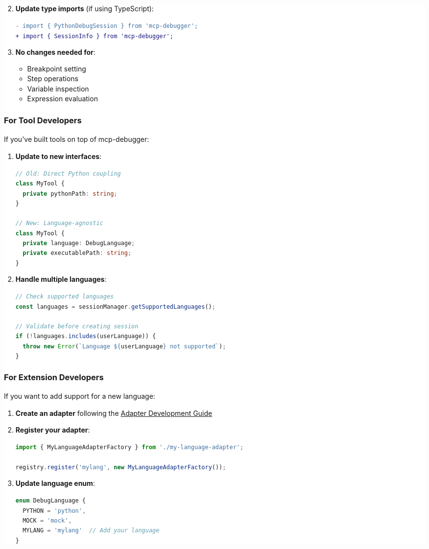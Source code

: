 2. **Update type imports** (if using TypeScript):
   ```diff
   - import { PythonDebugSession } from 'mcp-debugger';
   + import { SessionInfo } from 'mcp-debugger';
   ```

3. **No changes needed for**:
   - Breakpoint setting
   - Step operations
   - Variable inspection
   - Expression evaluation

### For Tool Developers

If you've built tools on top of mcp-debugger:

1. **Update to new interfaces**:
   ```typescript
   // Old: Direct Python coupling
   class MyTool {
     private pythonPath: string;
   }
   
   // New: Language-agnostic
   class MyTool {
     private language: DebugLanguage;
     private executablePath: string;
   }
   ```

2. **Handle multiple languages**:
   ```typescript
   // Check supported languages
   const languages = sessionManager.getSupportedLanguages();
   
   // Validate before creating session
   if (!languages.includes(userLanguage)) {
     throw new Error(`Language ${userLanguage} not supported`);
   }
   ```

### For Extension Developers

If you want to add support for a new language:

1. **Create an adapter** following the [Adapter Development Guide](./architecture/adapter-development-guide.md)

2. **Register your adapter**:
   ```typescript
   import { MyLanguageAdapterFactory } from './my-language-adapter';
   
   registry.register('mylang', new MyLanguageAdapterFactory());
   ```

3. **Update language enum**:
   ```typescript
   enum DebugLanguage {
     PYTHON = 'python',
     MOCK = 'mock',
     MYLANG = 'mylang'  // Add your language
   }
   ```
